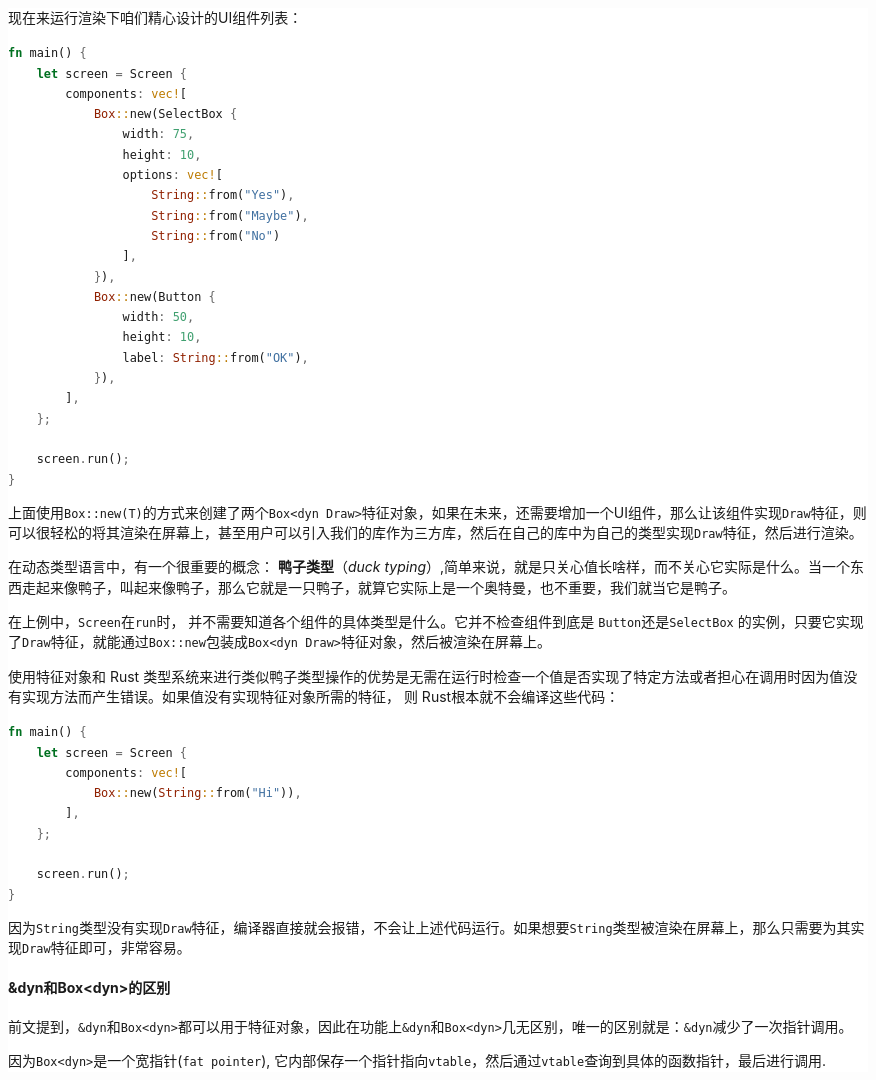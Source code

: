 现在来运行渲染下咱们精心设计的UI组件列表：
```rust
fn main() {
    let screen = Screen {
        components: vec![
            Box::new(SelectBox {
                width: 75,
                height: 10,
                options: vec![
                    String::from("Yes"),
                    String::from("Maybe"),
                    String::from("No")
                ],
            }),
            Box::new(Button {
                width: 50,
                height: 10,
                label: String::from("OK"),
            }),
        ],
    };

    screen.run();
}
```
上面使用`Box::new(T)`的方式来创建了两个`Box<dyn Draw>`特征对象，如果在未来，还需要增加一个UI组件，那么让该组件实现`Draw`特征，则可以很轻松的将其渲染在屏幕上，甚至用户可以引入我们的库作为三方库，然后在自己的库中为自己的类型实现`Draw`特征，然后进行渲染。

在动态类型语言中，有一个很重要的概念： **鸭子类型**（*duck typing*）,简单来说，就是只关心值长啥样，而不关心它实际是什么。当一个东西走起来像鸭子，叫起来像鸭子，那么它就是一只鸭子，就算它实际上是一个奥特曼，也不重要，我们就当它是鸭子。

在上例中，`Screen`在`run`时， 并不需要知道各个组件的具体类型是什么。它并不检查组件到底是 `Button`还是`SelectBox` 的实例，只要它实现了`Draw`特征，就能通过`Box::new`包装成`Box<dyn Draw>`特征对象，然后被渲染在屏幕上。

使用特征对象和 Rust 类型系统来进行类似鸭子类型操作的优势是无需在运行时检查一个值是否实现了特定方法或者担心在调用时因为值没有实现方法而产生错误。如果值没有实现特征对象所需的特征， 则 Rust根本就不会编译这些代码：

```rust
fn main() {
    let screen = Screen {
        components: vec![
            Box::new(String::from("Hi")),
        ],
    };

    screen.run();
}
```
因为`String`类型没有实现`Draw`特征，编译器直接就会报错，不会让上述代码运行。如果想要`String`类型被渲染在屏幕上，那么只需要为其实现`Draw`特征即可，非常容易。

#### &dyn和Box\<dyn\>的区别
前文提到，`&dyn`和`Box<dyn>`都可以用于特征对象，因此在功能上`&dyn`和`Box<dyn>`几无区别，唯一的区别就是：`&dyn`减少了一次指针调用。

因为`Box<dyn>`是一个宽指针(`fat pointer`), 它内部保存一个指针指向`vtable`，然后通过`vtable`查询到具体的函数指针，最后进行调用.
